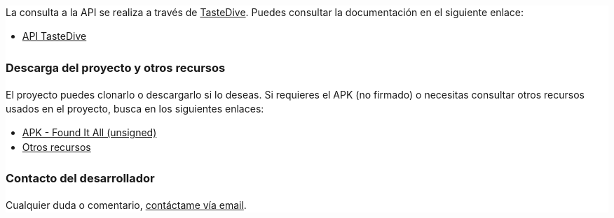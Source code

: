 La consulta a la API se realiza a través de [TasteDive](https://tastedive.com/). Puedes consultar la documentación en el siguiente enlace:

* [API TasteDive](https://tastedive.com/read/api)

### Descarga del proyecto y otros recursos

El proyecto puedes clonarlo o descargarlo si lo deseas. Si requieres el APK (no firmado) o necesitas consultar otros recursos usados en el proyecto, busca en los siguientes enlaces:

* [APK - Found It All (unsigned)](https://github.com/RolandoSelvera/Found_It_All/blob/master/resources/Resources/APK/v1.0/Found-It-All-v1-DEBUG_UNSIGNED.apk)
* [Otros recursos](https://github.com/RolandoSelvera/Found_It_All/tree/master/resources)

### Contacto del desarrollador

Cualquier duda o comentario, [contáctame vía email](mailto:rolando.selvera3@gmail.com).
